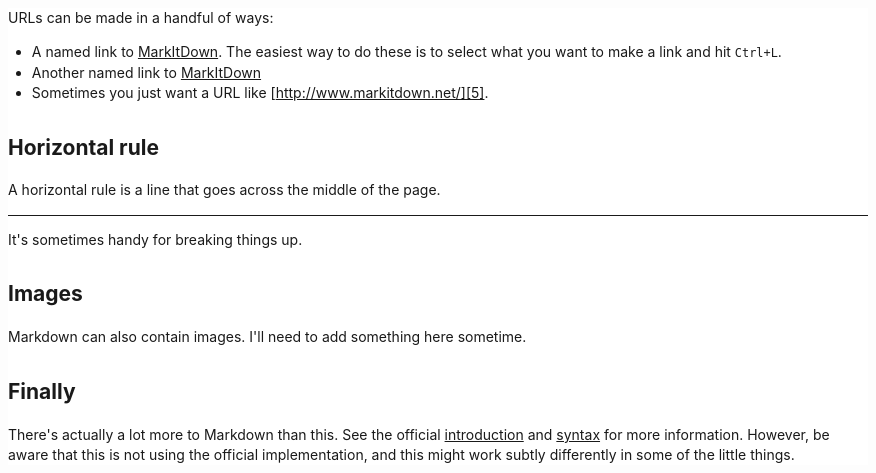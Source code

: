 URLs can be made in a handful of ways:

* A named link to [MarkItDown][3]. The easiest way to do these is to select what you want to make a link and hit `Ctrl+L`.
* Another named link to [MarkItDown][4]
* Sometimes you just want a URL like [http://www.markitdown.net/][5].

## Horizontal rule

A horizontal rule is a line that goes across the middle of the page.

---

It's sometimes handy for breaking things up.

## Images

Markdown can also contain images. I'll need to add something here sometime.

## Finally

There's actually a lot more to Markdown than this. See the official [introduction][6] and [syntax][7] for more information. However, be aware that this is not using the official implementation, and this might work subtly differently in some of the little things.


[1]:	http://daringfireball.net/projects/markdown/
[2]:	http://www.fileformat.info/info/unicode/char/2163/index.htm
[3]:	http://www.markitdown.net/
[4]:	http://www.markitdown.net/
[5]:	http://www.markitdown.net/
[6]:	http://daringfireball.net/projects/markdown/basics
[7]:	http://daringfireball.net/projects/markdown/syntax